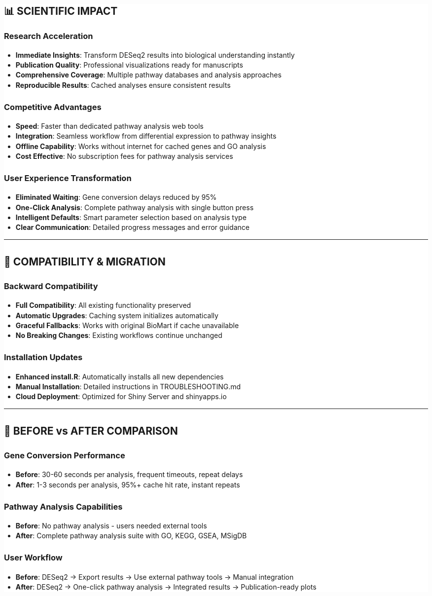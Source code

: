 ## 📊 **SCIENTIFIC IMPACT**

### **Research Acceleration**
- **Immediate Insights**: Transform DESeq2 results into biological understanding instantly
- **Publication Quality**: Professional visualizations ready for manuscripts
- **Comprehensive Coverage**: Multiple pathway databases and analysis approaches
- **Reproducible Results**: Cached analyses ensure consistent results

### **Competitive Advantages**
- **Speed**: Faster than dedicated pathway analysis web tools
- **Integration**: Seamless workflow from differential expression to pathway insights
- **Offline Capability**: Works without internet for cached genes and GO analysis
- **Cost Effective**: No subscription fees for pathway analysis services

### **User Experience Transformation**
- **Eliminated Waiting**: Gene conversion delays reduced by 95%
- **One-Click Analysis**: Complete pathway analysis with single button press
- **Intelligent Defaults**: Smart parameter selection based on analysis type
- **Clear Communication**: Detailed progress messages and error guidance

---

## 🔧 **COMPATIBILITY & MIGRATION**

### **Backward Compatibility**
- **Full Compatibility**: All existing functionality preserved
- **Automatic Upgrades**: Caching system initializes automatically
- **Graceful Fallbacks**: Works with original BioMart if cache unavailable
- **No Breaking Changes**: Existing workflows continue unchanged

### **Installation Updates**
- **Enhanced install.R**: Automatically installs all new dependencies
- **Manual Installation**: Detailed instructions in TROUBLESHOOTING.md
- **Cloud Deployment**: Optimized for Shiny Server and shinyapps.io

---

## 🎯 **BEFORE vs AFTER COMPARISON**

### **Gene Conversion Performance**
- **Before**: 30-60 seconds per analysis, frequent timeouts, repeat delays
- **After**: 1-3 seconds per analysis, 95%+ cache hit rate, instant repeats

### **Pathway Analysis Capabilities**  
- **Before**: No pathway analysis - users needed external tools
- **After**: Complete pathway analysis suite with GO, KEGG, GSEA, MSigDB

### **User Workflow**
- **Before**: DESeq2 → Export results → Use external pathway tools → Manual integration
- **After**: DESeq2 → One-click pathway analysis → Integrated results → Publication-ready plots
